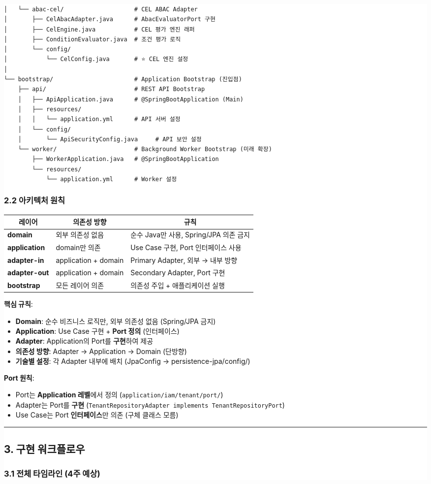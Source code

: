 ```
│   └── abac-cel/                    # CEL ABAC Adapter
│       ├── CelAbacAdapter.java      # AbacEvaluatorPort 구현
│       ├── CelEngine.java           # CEL 평가 엔진 래퍼
│       ├── ConditionEvaluator.java  # 조건 평가 로직
│       └── config/
│           └── CelConfig.java       # ⭐ CEL 엔진 설정
│
└── bootstrap/                       # Application Bootstrap (진입점)
    ├── api/                         # REST API Bootstrap
    │   ├── ApiApplication.java      # @SpringBootApplication (Main)
    │   ├── resources/
    │   │   └── application.yml      # API 서버 설정
    │   └── config/
    │       └── ApiSecurityConfig.java     # API 보안 설정
    └── worker/                      # Background Worker Bootstrap (미래 확장)
        ├── WorkerApplication.java   # @SpringBootApplication
        └── resources/
            └── application.yml      # Worker 설정
```

### 2.2 아키텍처 원칙

| 레이어 | 의존성 방향 | 규칙 |
|--------|------------|------|
| **domain** | 외부 의존성 없음 | 순수 Java만 사용, Spring/JPA 의존 금지 |
| **application** | domain만 의존 | Use Case 구현, Port 인터페이스 사용 |
| **adapter-in** | application + domain | Primary Adapter, 외부 → 내부 방향 |
| **adapter-out** | application + domain | Secondary Adapter, Port 구현 |
| **bootstrap** | 모든 레이어 의존 | 의존성 주입 + 애플리케이션 실행 |

**핵심 규칙**:
- **Domain**: 순수 비즈니스 로직만, 외부 의존성 없음 (Spring/JPA 금지)
- **Application**: Use Case 구현 + **Port 정의** (인터페이스)
- **Adapter**: Application의 Port를 **구현**하여 제공
- **의존성 방향**: Adapter → Application → Domain (단방향)
- **기술별 설정**: 각 Adapter 내부에 배치 (JpaConfig → persistence-jpa/config/)

**Port 원칙**:
- Port는 **Application 레벨**에서 정의 (`application/iam/tenant/port/`)
- Adapter는 Port를 **구현** (`TenantRepositoryAdapter implements TenantRepositoryPort`)
- Use Case는 Port **인터페이스**만 의존 (구체 클래스 모름)

---

## 3. 구현 워크플로우

### 3.1 전체 타임라인 (4주 예상)
